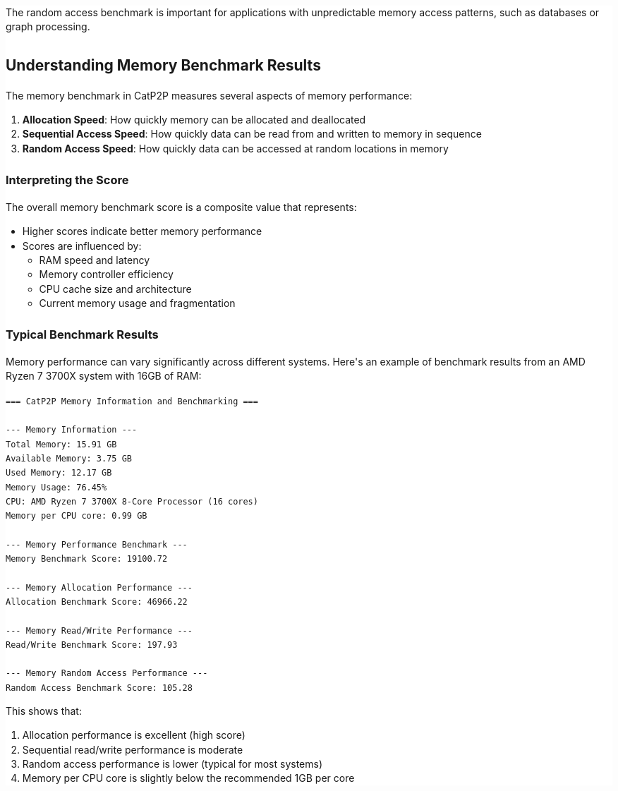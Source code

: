The random access benchmark is important for applications with unpredictable memory access patterns, such as databases or graph processing.

## Understanding Memory Benchmark Results

The memory benchmark in CatP2P measures several aspects of memory performance:

1. **Allocation Speed**: How quickly memory can be allocated and deallocated
2. **Sequential Access Speed**: How quickly data can be read from and written to memory in sequence
3. **Random Access Speed**: How quickly data can be accessed at random locations in memory

### Interpreting the Score

The overall memory benchmark score is a composite value that represents:

- Higher scores indicate better memory performance
- Scores are influenced by:
  - RAM speed and latency
  - Memory controller efficiency
  - CPU cache size and architecture
  - Current memory usage and fragmentation

### Typical Benchmark Results

Memory performance can vary significantly across different systems. Here's an example of benchmark results from an AMD Ryzen 7 3700X system with 16GB of RAM:

```
=== CatP2P Memory Information and Benchmarking ===

--- Memory Information ---
Total Memory: 15.91 GB
Available Memory: 3.75 GB
Used Memory: 12.17 GB
Memory Usage: 76.45%
CPU: AMD Ryzen 7 3700X 8-Core Processor (16 cores)
Memory per CPU core: 0.99 GB

--- Memory Performance Benchmark ---
Memory Benchmark Score: 19100.72

--- Memory Allocation Performance ---
Allocation Benchmark Score: 46966.22

--- Memory Read/Write Performance ---
Read/Write Benchmark Score: 197.93

--- Memory Random Access Performance ---
Random Access Benchmark Score: 105.28
```

This shows that:
1. Allocation performance is excellent (high score)
2. Sequential read/write performance is moderate
3. Random access performance is lower (typical for most systems)
4. Memory per CPU core is slightly below the recommended 1GB per core
